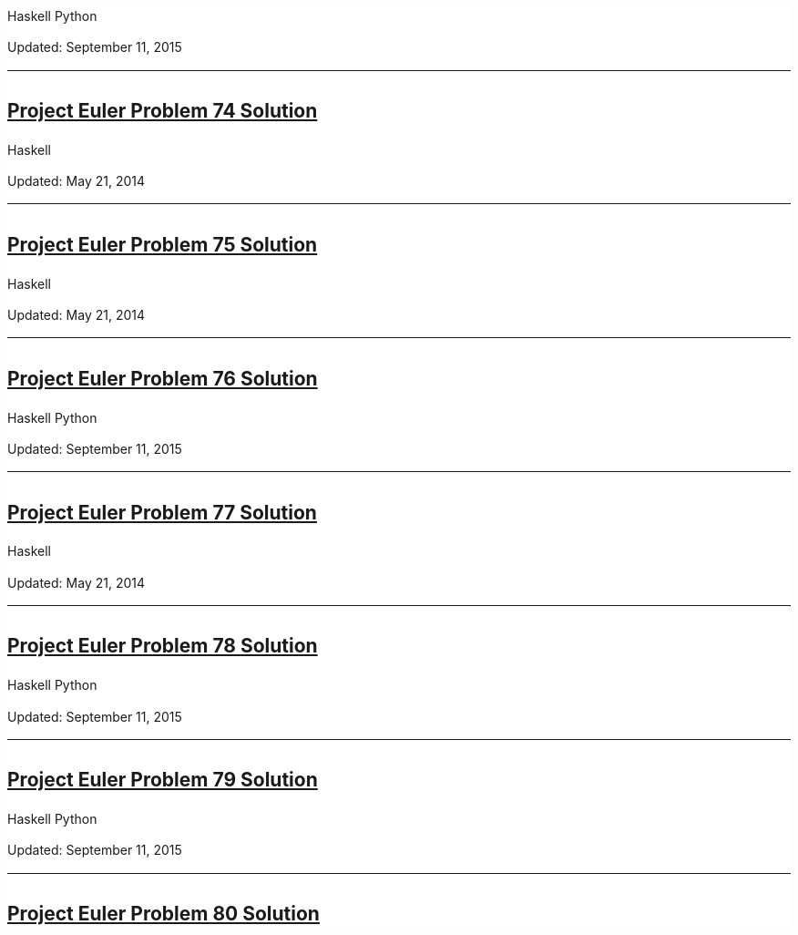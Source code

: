 <span class="label label-info">Haskell</span> <span class="label label-info">Python</span> 

Updated: <time datetime="2015-09-11 13:15:16" data-updated="true">September 11, 2015</time>

------

## [Project Euler Problem 74 Solution](74/)

<span class="label label-info">Haskell</span> 

Updated: <time datetime="2014-05-21 12:27:32" data-updated="true">May 21, 2014</time>

------

## [Project Euler Problem 75 Solution](75/)

<span class="label label-info">Haskell</span> 

Updated: <time datetime="2014-05-21 15:27:23" data-updated="true">May 21, 2014</time>

------

## [Project Euler Problem 76 Solution](76/)

<span class="label label-info">Haskell</span> <span class="label label-info">Python</span> 

Updated: <time datetime="2015-09-11 13:15:16" data-updated="true">September 11, 2015</time>

------

## [Project Euler Problem 77 Solution](77/)

<span class="label label-info">Haskell</span> 

Updated: <time datetime="2014-05-21 19:01:01" data-updated="true">May 21, 2014</time>

------

## [Project Euler Problem 78 Solution](78/)

<span class="label label-info">Haskell</span> <span class="label label-info">Python</span> 

Updated: <time datetime="2015-09-11 13:15:16" data-updated="true">September 11, 2015</time>

------

## [Project Euler Problem 79 Solution](79/)

<span class="label label-info">Haskell</span> <span class="label label-info">Python</span> 

Updated: <time datetime="2015-09-11 19:43:34" data-updated="true">September 11, 2015</time>

------

## [Project Euler Problem 80 Solution](80/)
